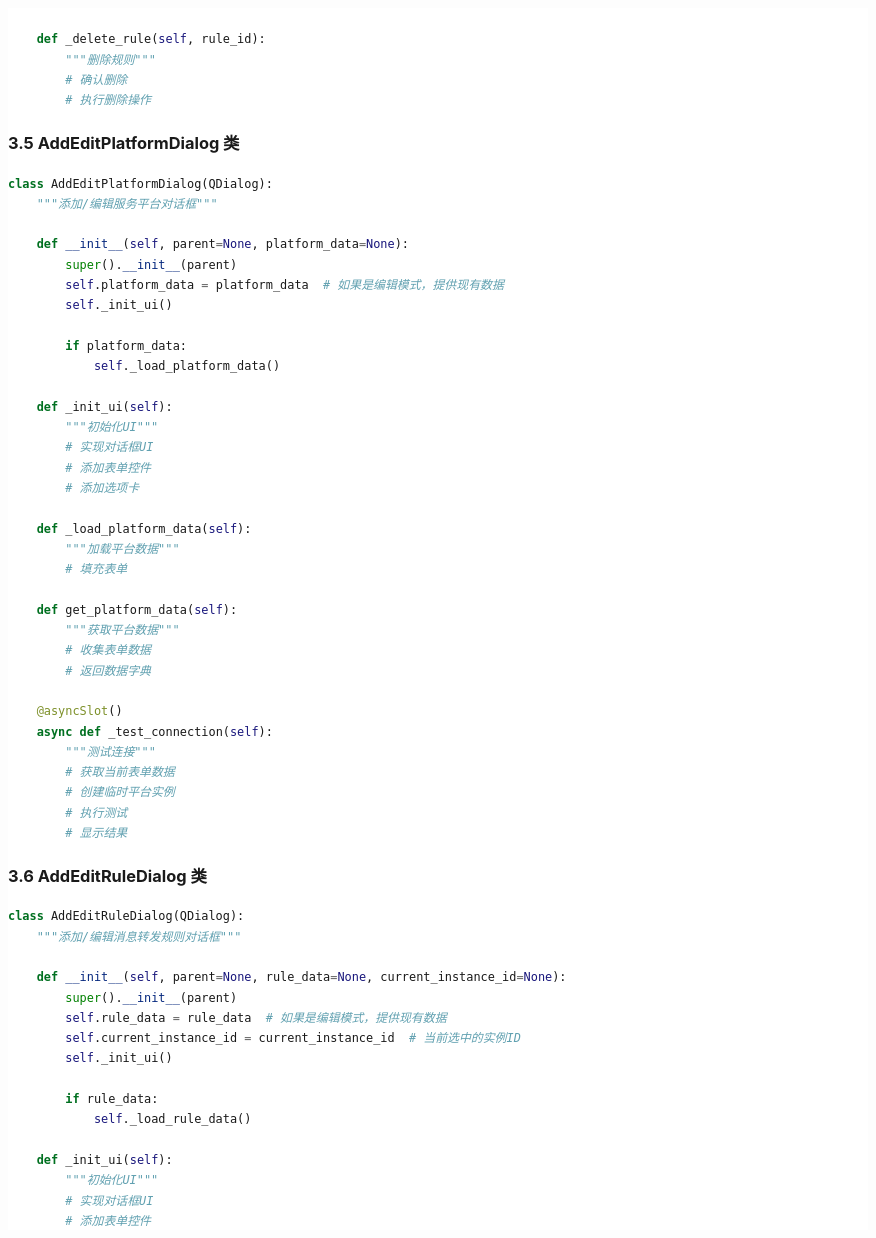 ```python
    
    def _delete_rule(self, rule_id):
        """删除规则"""
        # 确认删除
        # 执行删除操作
```

### 3.5 AddEditPlatformDialog 类

```python
class AddEditPlatformDialog(QDialog):
    """添加/编辑服务平台对话框"""
    
    def __init__(self, parent=None, platform_data=None):
        super().__init__(parent)
        self.platform_data = platform_data  # 如果是编辑模式，提供现有数据
        self._init_ui()
        
        if platform_data:
            self._load_platform_data()
    
    def _init_ui(self):
        """初始化UI"""
        # 实现对话框UI
        # 添加表单控件
        # 添加选项卡
    
    def _load_platform_data(self):
        """加载平台数据"""
        # 填充表单
    
    def get_platform_data(self):
        """获取平台数据"""
        # 收集表单数据
        # 返回数据字典
    
    @asyncSlot()
    async def _test_connection(self):
        """测试连接"""
        # 获取当前表单数据
        # 创建临时平台实例
        # 执行测试
        # 显示结果
```

### 3.6 AddEditRuleDialog 类

```python
class AddEditRuleDialog(QDialog):
    """添加/编辑消息转发规则对话框"""
    
    def __init__(self, parent=None, rule_data=None, current_instance_id=None):
        super().__init__(parent)
        self.rule_data = rule_data  # 如果是编辑模式，提供现有数据
        self.current_instance_id = current_instance_id  # 当前选中的实例ID
        self._init_ui()
        
        if rule_data:
            self._load_rule_data()
    
    def _init_ui(self):
        """初始化UI"""
        # 实现对话框UI
        # 添加表单控件
```